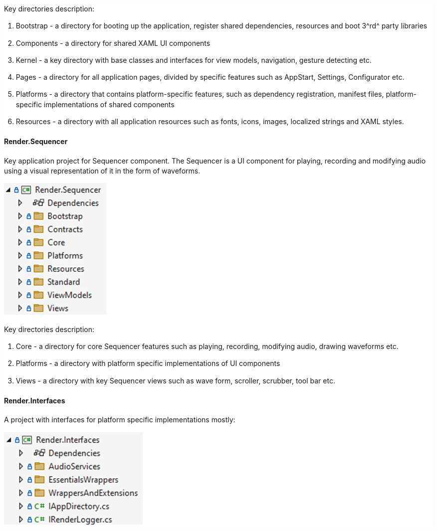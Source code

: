 Key directories description:

1.  Bootstrap - a directory for booting up the application, register
    shared dependencies, resources and boot 3^rd^ party libraries

2.  Components - a directory for shared XAML UI components

3.  Kernel - a key directory with base classes and interfaces for view
    models, navigation, gesture detecting etc.

4.  Pages - a directory for all application pages, divided by specific
    features such as AppStart, Settings, Configurator etc.

5.  Platforms - a directory that contains platform-specific features,
    such as dependency registration, manifest files, platform-specific
    implementations of shared components

6.  Resources - a directory with all application resources such as
    fonts, icons, images, localized strings and XAML styles.

#### Render.Sequencer

Key application project for Sequencer component. The Sequencer is a UI
component for playing, recording and modifying audio using a visual
representation of it in the form of waveforms.

![proj_sequencer](assets/proj_sequencer.png)

Key directories description:

1.  Core - a directory for core Sequencer features such as playing,
    recording, modifying audio, drawing waveforms etc.

2.  Platforms - a directory with platform specific implementations of
    UI components

3.  Views - a directory with key Sequencer views such as wave form,
    scroller, scrubber, tool bar etc.

#### Render.Interfaces

A project with interfaces for platform specific implementations mostly:

![proj_interfaces](assets/proj_interfaces.png)
